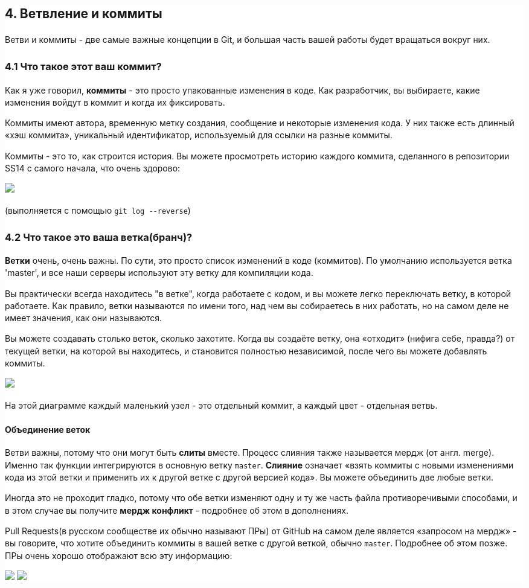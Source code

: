 ## 4. Ветвление и коммиты

Ветви и коммиты - две самые важные концепции в Git, и большая часть вашей работы будет вращаться вокруг них.

### 4.1 Что такое этот ваш коммит?


Как я уже говорил, **коммиты** - это просто упакованные изменения в коде. Как разработчик, вы выбираете, какие изменения войдут в коммит и когда их фиксировать.

Коммиты имеют автора, временную метку создания, сообщение и некоторые изменения кода. У них также есть длинный «хэш коммита», уникальный идентификатор, используемый для ссылки на разные коммиты.

Коммиты - это то, как строится история. Вы можете просмотреть историю каждого коммита, сделанного в репозитории SS14 с самого начала, что очень здорово:

![](https://i.imgur.com/HQDdw6h.png)

(выполняется с помощью `git log --reverse`)

### 4.2 Что такое это ваша ветка(бранч)?

**Ветки** очень, очень важны. По сути, это просто список изменений в коде (коммитов). По умолчанию используется ветка 'master', и все наши серверы используют эту ветку для компиляции кода. 

Вы практически всегда находитесь "в ветке", когда работаете с кодом, и вы можете легко переключать ветку, в которой работаете.
Как правило, ветки называются по имени того, над чем вы собираетесь в них работать, но на самом деле не имеет значения, как они называются.

Вы можете создавать столько веток, сколько захотите. Когда вы создаёте ветку, она «отходит»  (нифига себе, правда?) от текущей ветки, на которой вы находитесь, и становится полностью независимой, после чего вы можете добавлять коммиты.

![](https://i.imgur.com/ByMugxu.png=500x300)

На этой диаграмме каждый маленький узел - это отдельный коммит, а каждый цвет - отдельная ветвь.

#### Объединение веток

Ветви важны, потому что они могут быть **слиты** вместе. Процесс слияния также называется мердж (от англ. merge). Именно так функции интегрируются в основную ветку `master`. **Слияние** означает «взять коммиты с новыми изменениями кода из этой ветки и применить их к другой ветке с другой версией кода».  Вы можете объединить две любые ветки.

Иногда это не проходит гладко, потому что обе ветки изменяют одну и ту же часть файла противоречивыми способами, и в этом случае вы получите **мердж конфликт** - подробнее об этом в дополнениях.

Pull Requests(в русском сообществе их обычно называют ПРы) от GitHub на самом деле является «запросом на мердж» - вы говорите, что хотите объединить коммиты в вашей ветке с другой веткой, обычно `master`. Подробнее об этом позже.
ПРы очень хорошо отображают всю эту информацию:

![](https://i.imgur.com/YAOWX5R.png)
![](https://i.imgur.com/nWWy3J4.png)
